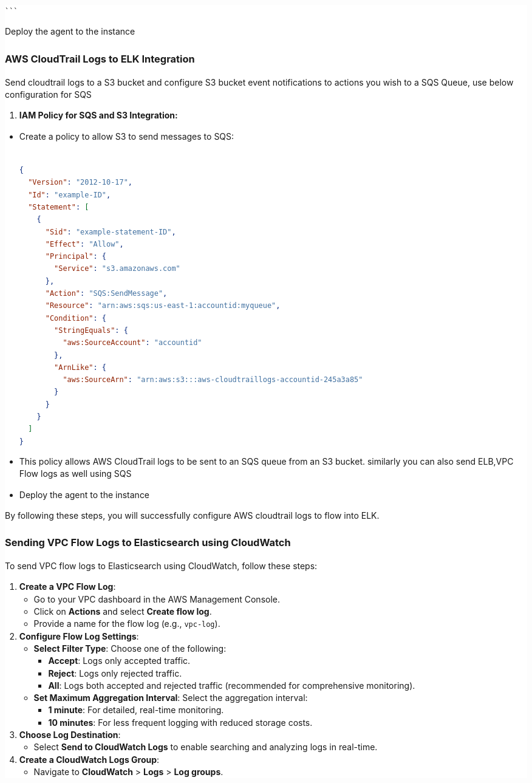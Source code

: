     ```
    

Deploy the agent to the instance

### AWS CloudTrail Logs to ELK Integration

Send cloudtrail logs to a S3 bucket and configure S3 bucket event notifications to actions you wish to a SQS Queue, use below configuration for SQS

1. **IAM Policy for SQS and S3 Integration:**

- Create a policy to allow S3 to send messages to SQS:
    
    ```json
    
    {
      "Version": "2012-10-17",
      "Id": "example-ID",
      "Statement": [
        {
          "Sid": "example-statement-ID",
          "Effect": "Allow",
          "Principal": {
            "Service": "s3.amazonaws.com"
          },
          "Action": "SQS:SendMessage",
          "Resource": "arn:aws:sqs:us-east-1:accountid:myqueue",
          "Condition": {
            "StringEquals": {
              "aws:SourceAccount": "accountid"
            },
            "ArnLike": {
              "aws:SourceArn": "arn:aws:s3:::aws-cloudtraillogs-accountid-245a3a85"
            }
          }
        }
      ]
    }
    
    ```
    
- This policy allows AWS CloudTrail logs to be sent to an SQS queue from an S3 bucket. similarly you can also send ELB,VPC Flow logs as well using SQS
- Deploy the agent to the instance

By following these steps, you will successfully configure AWS cloudtrail logs to flow into ELK.

### Sending VPC Flow Logs to Elasticsearch using CloudWatch

To send VPC flow logs to Elasticsearch using CloudWatch, follow these steps:

1. **Create a VPC Flow Log**:
    - Go to your VPC dashboard in the AWS Management Console.
    - Click on **Actions** and select **Create flow log**.
    - Provide a name for the flow log (e.g., `vpc-log`).
2. **Configure Flow Log Settings**:
    - **Select Filter Type**: Choose one of the following:
        - **Accept**: Logs only accepted traffic.
        - **Reject**: Logs only rejected traffic.
        - **All**: Logs both accepted and rejected traffic (recommended for comprehensive monitoring).
    - **Set Maximum Aggregation Interval**: Select the aggregation interval:
        - **1 minute**: For detailed, real-time monitoring.
        - **10 minutes**: For less frequent logging with reduced storage costs.
3. **Choose Log Destination**:
    - Select **Send to CloudWatch Logs** to enable searching and analyzing logs in real-time.
4. **Create a CloudWatch Logs Group**:
    - Navigate to **CloudWatch** > **Logs** > **Log groups**.